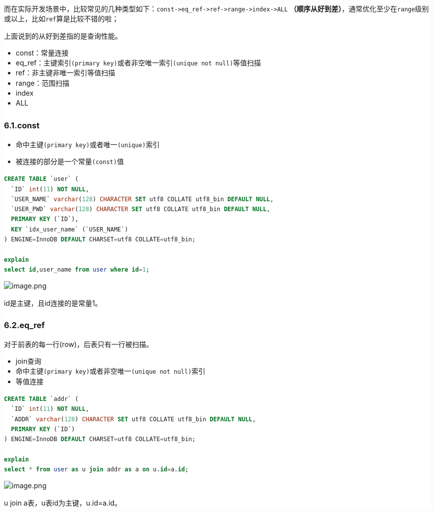 而在实际开发场景中，比较常见的几种类型如下：`const->eq_ref->ref->range->index->ALL` **（顺序从好到差）**，通常优化至少在`range`级别或以上，比如`ref`算是比较不错的啦；

上面说到的从好到差指的是查询性能。

- const：常量连接
- eq_ref：主键索引`(primary key)`或者非空唯一索引`(unique not null)`等值扫描
- ref：非主键非唯一索引等值扫描
- range：范围扫描
- index
- ALL

### 6.1.const
- 命中主键`(primary key)`或者唯一`(unique)`索引

- 被连接的部分是一个常量`(const)`值

```sql
CREATE TABLE `user` (
  `ID` int(11) NOT NULL,
  `USER_NAME` varchar(128) CHARACTER SET utf8 COLLATE utf8_bin DEFAULT NULL,
  `USER_PWD` varchar(128) CHARACTER SET utf8 COLLATE utf8_bin DEFAULT NULL,
  PRIMARY KEY (`ID`),
  KEY `idx_user_name` (`USER_NAME`)
) ENGINE=InnoDB DEFAULT CHARSET=utf8 COLLATE=utf8_bin;

explain
select id,user_name from user where id=1;
```

![image.png](https://cdn.nlark.com/yuque/0/2022/png/1927971/1644888531667-dbc31b46-0ba7-4687-8ddb-8317c6fea9e2.png#clientId=udde0b700-9f2c-4&crop=0&crop=0&crop=1&crop=1&from=paste&height=162&id=u7c081ef4&margin=%5Bobject%20Object%5D&name=image.png&originHeight=324&originWidth=1926&originalType=binary&ratio=1&rotation=0&showTitle=false&size=52793&status=done&style=none&taskId=ue7e96266-324d-4a94-82ab-4cf1d5438d9&title=&width=963)

id是主键，且id连接的是常量1。

### 6.2.eq_ref
对于前表的每一行(row)，后表只有一行被扫描。

- join查询
- 命中主键`(primary key)`或者非空唯一`(unique not null)`索引
- 等值连接

```sql
CREATE TABLE `addr` (
  `ID` int(11) NOT NULL,
  `ADDR` varchar(128) CHARACTER SET utf8 COLLATE utf8_bin DEFAULT NULL,
  PRIMARY KEY (`ID`)
) ENGINE=InnoDB DEFAULT CHARSET=utf8 COLLATE=utf8_bin;

explain
select * from user as u join addr as a on u.id=a.id;
```

![image.png](https://cdn.nlark.com/yuque/0/2022/png/1927971/1644915331346-43ed4fe4-3537-4d3e-81ea-fb7681f0c2e0.png#clientId=udde0b700-9f2c-4&crop=0&crop=0&crop=1&crop=1&from=paste&height=182&id=u80258c96&margin=%5Bobject%20Object%5D&name=image.png&originHeight=364&originWidth=2194&originalType=binary&ratio=1&rotation=0&showTitle=false&size=68728&status=done&style=none&taskId=u17fa6b34-da77-432e-99de-8fc549dcaee&title=&width=1097)

u join a表，u表id为主键，u.id=a.id。
